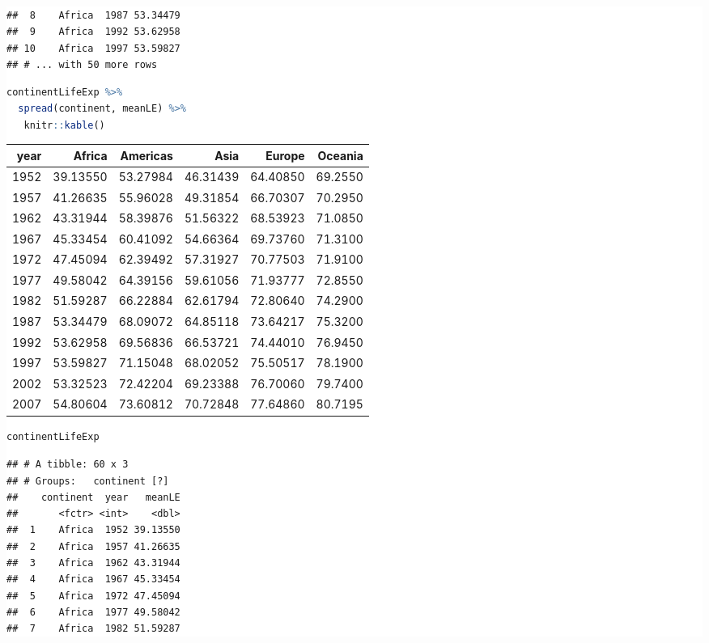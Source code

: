    ##  8    Africa  1987 53.34479
    ##  9    Africa  1992 53.62958
    ## 10    Africa  1997 53.59827
    ## # ... with 50 more rows

``` r
continentLifeExp %>% 
  spread(continent, meanLE) %>% 
   knitr::kable()
```

|  year|    Africa|  Americas|      Asia|    Europe|  Oceania|
|-----:|---------:|---------:|---------:|---------:|--------:|
|  1952|  39.13550|  53.27984|  46.31439|  64.40850|  69.2550|
|  1957|  41.26635|  55.96028|  49.31854|  66.70307|  70.2950|
|  1962|  43.31944|  58.39876|  51.56322|  68.53923|  71.0850|
|  1967|  45.33454|  60.41092|  54.66364|  69.73760|  71.3100|
|  1972|  47.45094|  62.39492|  57.31927|  70.77503|  71.9100|
|  1977|  49.58042|  64.39156|  59.61056|  71.93777|  72.8550|
|  1982|  51.59287|  66.22884|  62.61794|  72.80640|  74.2900|
|  1987|  53.34479|  68.09072|  64.85118|  73.64217|  75.3200|
|  1992|  53.62958|  69.56836|  66.53721|  74.44010|  76.9450|
|  1997|  53.59827|  71.15048|  68.02052|  75.50517|  78.1900|
|  2002|  53.32523|  72.42204|  69.23388|  76.70060|  79.7400|
|  2007|  54.80604|  73.60812|  70.72848|  77.64860|  80.7195|

``` r
continentLifeExp
```

    ## # A tibble: 60 x 3
    ## # Groups:   continent [?]
    ##    continent  year   meanLE
    ##       <fctr> <int>    <dbl>
    ##  1    Africa  1952 39.13550
    ##  2    Africa  1957 41.26635
    ##  3    Africa  1962 43.31944
    ##  4    Africa  1967 45.33454
    ##  5    Africa  1972 47.45094
    ##  6    Africa  1977 49.58042
    ##  7    Africa  1982 51.59287